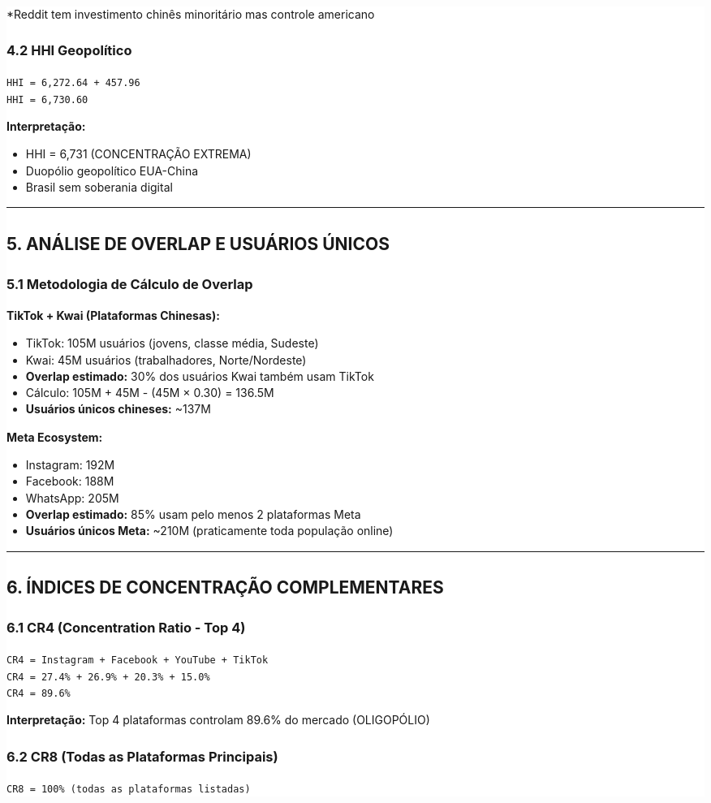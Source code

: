 *Reddit tem investimento chinês minoritário mas controle americano

### 4.2 HHI Geopolítico

```
HHI = 6,272.64 + 457.96
HHI = 6,730.60
```

**Interpretação:**
- HHI = 6,731 (CONCENTRAÇÃO EXTREMA)
- Duopólio geopolítico EUA-China
- Brasil sem soberania digital

---

## 5. ANÁLISE DE OVERLAP E USUÁRIOS ÚNICOS

### 5.1 Metodologia de Cálculo de Overlap

**TikTok + Kwai (Plataformas Chinesas):**
- TikTok: 105M usuários (jovens, classe média, Sudeste)
- Kwai: 45M usuários (trabalhadores, Norte/Nordeste)
- **Overlap estimado:** 30% dos usuários Kwai também usam TikTok
- Cálculo: 105M + 45M - (45M × 0.30) = 136.5M
- **Usuários únicos chineses:** ~137M

**Meta Ecosystem:**
- Instagram: 192M
- Facebook: 188M
- WhatsApp: 205M
- **Overlap estimado:** 85% usam pelo menos 2 plataformas Meta
- **Usuários únicos Meta:** ~210M (praticamente toda população online)

---

## 6. ÍNDICES DE CONCENTRAÇÃO COMPLEMENTARES

### 6.1 CR4 (Concentration Ratio - Top 4)

```
CR4 = Instagram + Facebook + YouTube + TikTok
CR4 = 27.4% + 26.9% + 20.3% + 15.0%
CR4 = 89.6%
```

**Interpretação:** Top 4 plataformas controlam 89.6% do mercado (OLIGOPÓLIO)

### 6.2 CR8 (Todas as Plataformas Principais)

```
CR8 = 100% (todas as plataformas listadas)
```
